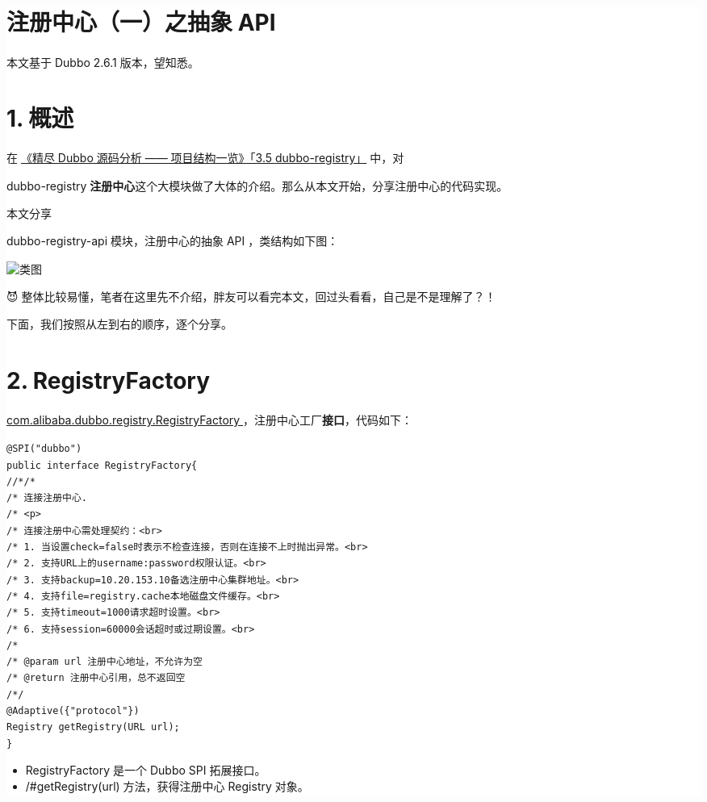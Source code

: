 # 注册中心（一）之抽象 API

本文基于 Dubbo 2.6.1 版本，望知悉。

# 1. 概述

在 [《精尽 Dubbo 源码分析 —— 项目结构一览》「3.5 dubbo-registry」](http://svip.iocoder.cn/Dubbo/registry-api/) 中，对

dubbo-registry
**注册中心**这个大模块做了大体的介绍。那么从本文开始，分享注册中心的代码实现。

本文分享

dubbo-registry-api
模块，注册中心的抽象 API ，类结构如下图：

![类图](http://static2.iocoder.cn/images/Dubbo/2018_08_01/01.png)

😈 整体比较易懂，笔者在这里先不介绍，胖友可以看完本文，回过头看看，自己是不是理解了？！

下面，我们按照从左到右的顺序，逐个分享。

# 2. RegistryFactory

[
com.alibaba.dubbo.registry.RegistryFactory
](https://github.com/YunaiV/dubbo/blob/7ece72959dd8c96e17fc240a2b22b40391265bcc/dubbo-registry/dubbo-registry-api/src/main/java/com/alibaba/dubbo/registry/RegistryFactory.java) ，注册中心工厂**接口**，代码如下：

```
@SPI("dubbo")
public interface RegistryFactory{
//*/*
/* 连接注册中心.
/* <p>
/* 连接注册中心需处理契约：<br>
/* 1. 当设置check=false时表示不检查连接，否则在连接不上时抛出异常。<br>
/* 2. 支持URL上的username:password权限认证。<br>
/* 3. 支持backup=10.20.153.10备选注册中心集群地址。<br>
/* 4. 支持file=registry.cache本地磁盘文件缓存。<br>
/* 5. 支持timeout=1000请求超时设置。<br>
/* 6. 支持session=60000会话超时或过期设置。<br>
/*
/* @param url 注册中心地址，不允许为空
/* @return 注册中心引用，总不返回空
/*/
@Adaptive({"protocol"})
Registry getRegistry(URL url);
}
```

- RegistryFactory 是一个 Dubbo SPI 拓展接口。
- /#getRegistry(url)
  方法，获得注册中心 Registry 对象。
